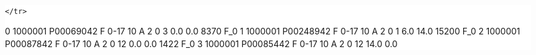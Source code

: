     </tr>
  </thead>
  <tbody>
    <tr>
      <th>0</th>
      <td>1000001</td>
      <td>P00069042</td>
      <td>F</td>
      <td>0-17</td>
      <td>10</td>
      <td>A</td>
      <td>2</td>
      <td>0</td>
      <td>3</td>
      <td>0.0</td>
      <td>0.0</td>
      <td>8370</td>
      <td>F_0</td>
    </tr>
    <tr>
      <th>1</th>
      <td>1000001</td>
      <td>P00248942</td>
      <td>F</td>
      <td>0-17</td>
      <td>10</td>
      <td>A</td>
      <td>2</td>
      <td>0</td>
      <td>1</td>
      <td>6.0</td>
      <td>14.0</td>
      <td>15200</td>
      <td>F_0</td>
    </tr>
    <tr>
      <th>2</th>
      <td>1000001</td>
      <td>P00087842</td>
      <td>F</td>
      <td>0-17</td>
      <td>10</td>
      <td>A</td>
      <td>2</td>
      <td>0</td>
      <td>12</td>
      <td>0.0</td>
      <td>0.0</td>
      <td>1422</td>
      <td>F_0</td>
    </tr>
    <tr>
      <th>3</th>
      <td>1000001</td>
      <td>P00085442</td>
      <td>F</td>
      <td>0-17</td>
      <td>10</td>
      <td>A</td>
      <td>2</td>
      <td>0</td>
      <td>12</td>
      <td>14.0</td>
      <td>0.0</td>